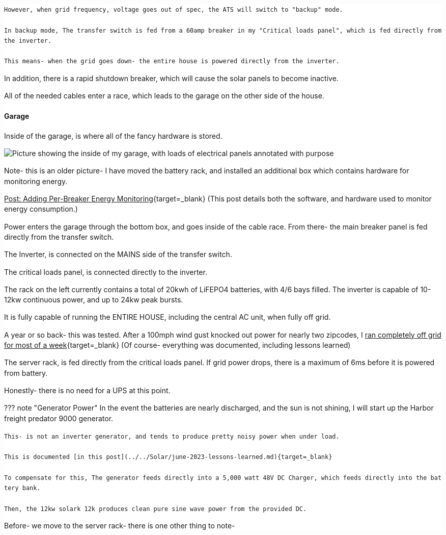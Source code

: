     However, when grid frequency, voltage goes out of spec, the ATS will switch to "backup" mode. 

    In backup mode, The transfer switch is fed from a 60amp breaker in my "Critical loads panel", which is fed directly from the inverter.

    This means- when the grid goes down- the entire house is powered directly from the inverter.

In addition, there is a rapid shutdown breaker, which will cause the solar panels to become inactive.

All of the needed cables enter a race, which leads to the garage on the other side of the house.

#### Garage

Inside of the garage, is where all of the fancy hardware is stored.

![Picture showing the inside of my garage, with loads of electrical panels annotated with purpose](./assets-2024-lab/power-garage.png)

Note- this is an older picture- I have moved the battery rack, and installed an additional box which contains hardware for monitoring energy.

[Post: Adding Per-Breaker Energy Monitoring](../../Solar/solar-part-4-monitoring.md){target=_blank} (This post details both the software, and hardware used to monitor energy consumption.)

Power enters the garage through the bottom box, and goes inside of the cable race. From there- the main breaker panel is fed directly from the transfer switch.

The Inverter, is connected on the MAINS side of the transfer switch.

The critical loads panel, is connected directly to the inverter. 

The rack on the left currently contains a total of 20kwh of LiFEPO4 batteries, with 4/6 bays filled. The inverter is capable of 10-12kw continuous power, and up to 24kw peak bursts.

It is fully capable of running the ENTIRE HOUSE, including the central AC unit, when fully off grid.

A year or so back- this was tested. After a 100mph wind gust knocked out power for nearly two zipcodes, I [ran completely off grid for most of a week](../../Solar/june-2023-lessons-learned.md){target=_blank} (Of course- everything was documented, including lessons learned)

The server rack, is fed directly from the critical loads panel. If grid power drops, there is a maximum of 6ms before it is powered from battery.

Honestly- there is no need for a UPS at this point.

??? note "Generator Power"
    In the event the batteries are nearly discharged, and the sun is not shining, I will start up the Harbor freight predator 9000 generator.

    This- is not an inverter generator, and tends to produce pretty noisy power when under load.

    This is documented [in this post](../../Solar/june-2023-lessons-learned.md){target=_blank}

    To compensate for this, The generator feeds directly into a 5,000 watt 48V DC Charger, which feeds directly into the battery bank.

    Then, the 12kw solark 12k produces clean pure sine wave power from the provided DC.

Before- we move to the server rack- there is one other thing to note-
